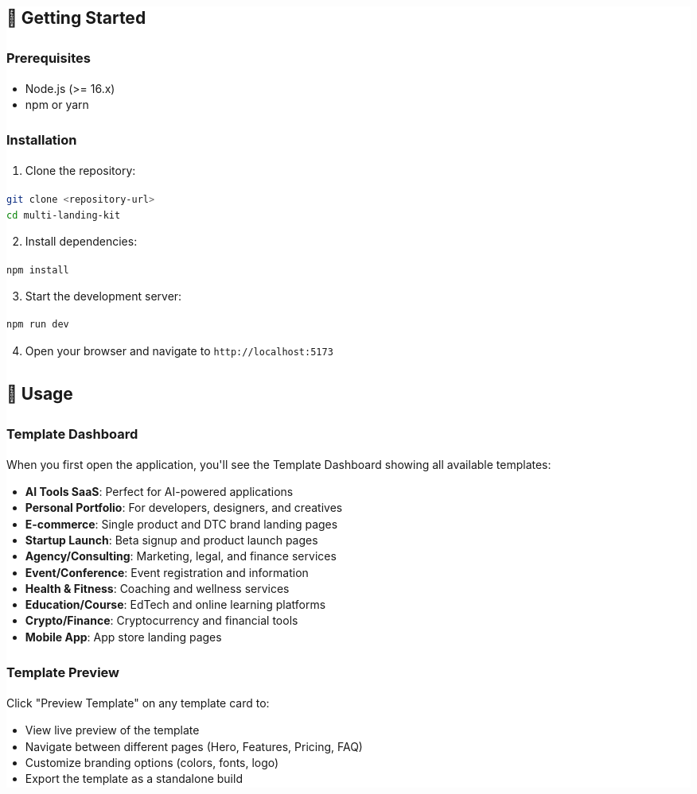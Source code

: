 ## 🚀 Getting Started

### Prerequisites

- Node.js (>= 16.x)
- npm or yarn

### Installation

1. Clone the repository:
```bash
git clone <repository-url>
cd multi-landing-kit
```

2. Install dependencies:
```bash
npm install
```

3. Start the development server:
```bash
npm run dev
```

4. Open your browser and navigate to `http://localhost:5173`

## 📖 Usage

### Template Dashboard

When you first open the application, you'll see the Template Dashboard showing all available templates:

- **AI Tools SaaS**: Perfect for AI-powered applications
- **Personal Portfolio**: For developers, designers, and creatives
- **E-commerce**: Single product and DTC brand landing pages
- **Startup Launch**: Beta signup and product launch pages
- **Agency/Consulting**: Marketing, legal, and finance services
- **Event/Conference**: Event registration and information
- **Health & Fitness**: Coaching and wellness services
- **Education/Course**: EdTech and online learning platforms
- **Crypto/Finance**: Cryptocurrency and financial tools
- **Mobile App**: App store landing pages

### Template Preview

Click "Preview Template" on any template card to:

- View live preview of the template
- Navigate between different pages (Hero, Features, Pricing, FAQ)
- Customize branding options (colors, fonts, logo)
- Export the template as a standalone build
